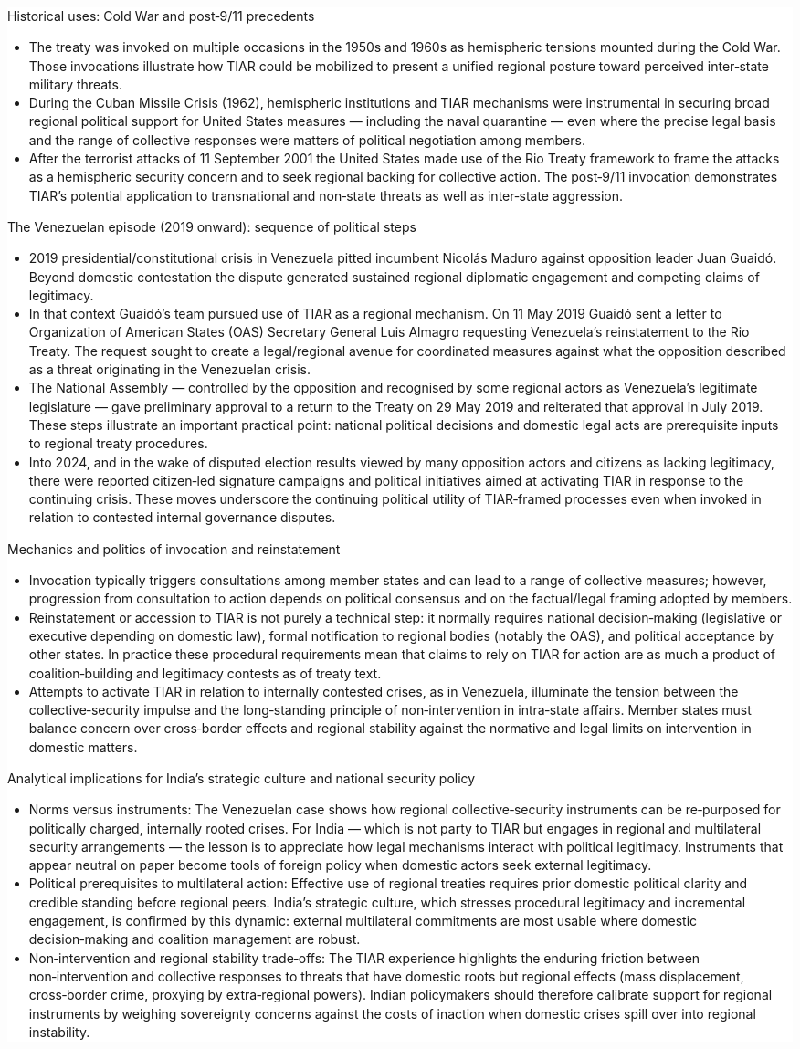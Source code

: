 Historical uses: Cold War and post‑9/11 precedents
- The treaty was invoked on multiple occasions in the 1950s and 1960s as hemispheric tensions mounted during the Cold War. Those invocations illustrate how TIAR could be mobilized to present a unified regional posture toward perceived inter‑state military threats.
- During the Cuban Missile Crisis (1962), hemispheric institutions and TIAR mechanisms were instrumental in securing broad regional political support for United States measures — including the naval quarantine — even where the precise legal basis and the range of collective responses were matters of political negotiation among members.
- After the terrorist attacks of 11 September 2001 the United States made use of the Rio Treaty framework to frame the attacks as a hemispheric security concern and to seek regional backing for collective action. The post‑9/11 invocation demonstrates TIAR’s potential application to transnational and non‑state threats as well as inter‑state aggression.

The Venezuelan episode (2019 onward): sequence of political steps
- 2019 presidential/constitutional crisis in Venezuela pitted incumbent Nicolás Maduro against opposition leader Juan Guaidó. Beyond domestic contestation the dispute generated sustained regional diplomatic engagement and competing claims of legitimacy.
- In that context Guaidó’s team pursued use of TIAR as a regional mechanism. On 11 May 2019 Guaidó sent a letter to Organization of American States (OAS) Secretary General Luis Almagro requesting Venezuela’s reinstatement to the Rio Treaty. The request sought to create a legal/regional avenue for coordinated measures against what the opposition described as a threat originating in the Venezuelan crisis.
- The National Assembly — controlled by the opposition and recognised by some regional actors as Venezuela’s legitimate legislature — gave preliminary approval to a return to the Treaty on 29 May 2019 and reiterated that approval in July 2019. These steps illustrate an important practical point: national political decisions and domestic legal acts are prerequisite inputs to regional treaty procedures.
- Into 2024, and in the wake of disputed election results viewed by many opposition actors and citizens as lacking legitimacy, there were reported citizen‑led signature campaigns and political initiatives aimed at activating TIAR in response to the continuing crisis. These moves underscore the continuing political utility of TIAR‑framed processes even when invoked in relation to contested internal governance disputes.

Mechanics and politics of invocation and reinstatement
- Invocation typically triggers consultations among member states and can lead to a range of collective measures; however, progression from consultation to action depends on political consensus and on the factual/legal framing adopted by members.
- Reinstatement or accession to TIAR is not purely a technical step: it normally requires national decision‑making (legislative or executive depending on domestic law), formal notification to regional bodies (notably the OAS), and political acceptance by other states. In practice these procedural requirements mean that claims to rely on TIAR for action are as much a product of coalition‑building and legitimacy contests as of treaty text.
- Attempts to activate TIAR in relation to internally contested crises, as in Venezuela, illuminate the tension between the collective‑security impulse and the long‑standing principle of non‑intervention in intra‑state affairs. Member states must balance concern over cross‑border effects and regional stability against the normative and legal limits on intervention in domestic matters.

Analytical implications for India’s strategic culture and national security policy
- Norms versus instruments: The Venezuelan case shows how regional collective‑security instruments can be re‑purposed for politically charged, internally rooted crises. For India — which is not party to TIAR but engages in regional and multilateral security arrangements — the lesson is to appreciate how legal mechanisms interact with political legitimacy. Instruments that appear neutral on paper become tools of foreign policy when domestic actors seek external legitimacy.
- Political prerequisites to multilateral action: Effective use of regional treaties requires prior domestic political clarity and credible standing before regional peers. India’s strategic culture, which stresses procedural legitimacy and incremental engagement, is confirmed by this dynamic: external multilateral commitments are most usable where domestic decision‑making and coalition management are robust.
- Non‑intervention and regional stability trade‑offs: The TIAR experience highlights the enduring friction between non‑intervention and collective responses to threats that have domestic roots but regional effects (mass displacement, cross‑border crime, proxying by extra‑regional powers). Indian policymakers should therefore calibrate support for regional instruments by weighing sovereignty concerns against the costs of inaction when domestic crises spill over into regional instability.